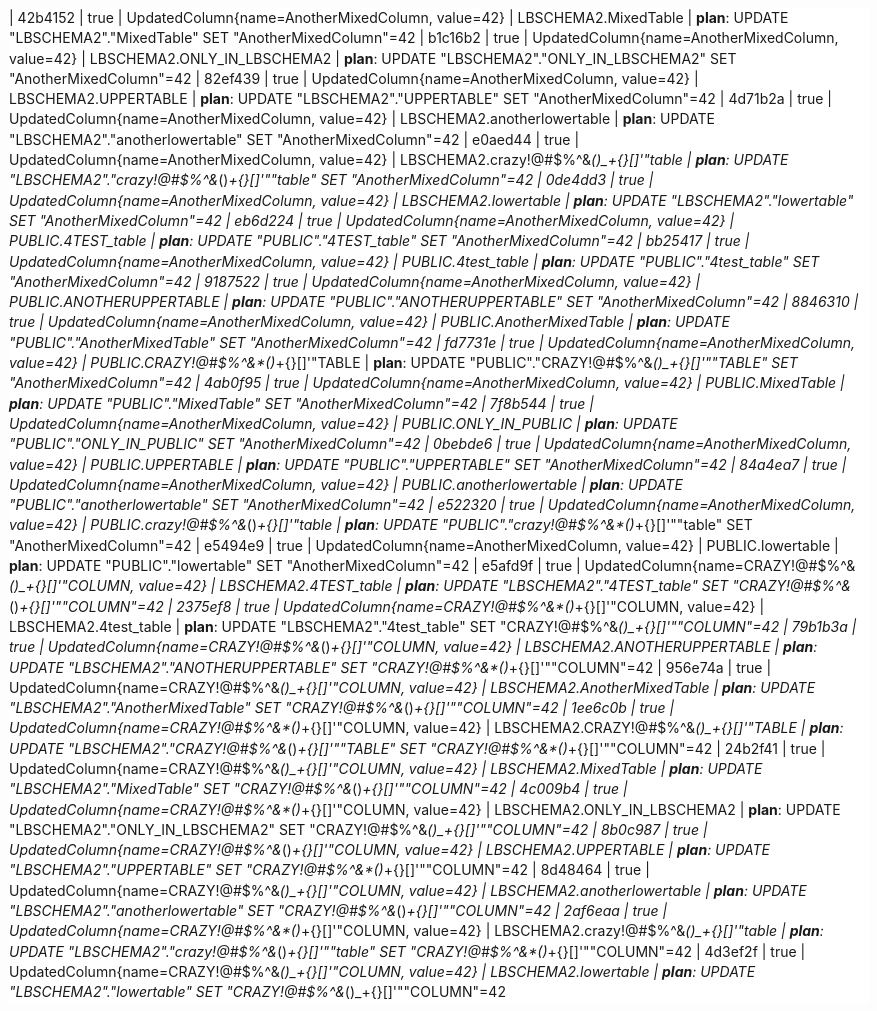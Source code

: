 | 42b4152     | true     | UpdatedColumn{name=AnotherMixedColumn, value=42}             | LBSCHEMA2.MixedTable                    | **plan**: UPDATE "LBSCHEMA2"."MixedTable" SET "AnotherMixedColumn"=42
| b1c16b2     | true     | UpdatedColumn{name=AnotherMixedColumn, value=42}             | LBSCHEMA2.ONLY_IN_LBSCHEMA2             | **plan**: UPDATE "LBSCHEMA2"."ONLY_IN_LBSCHEMA2" SET "AnotherMixedColumn"=42
| 82ef439     | true     | UpdatedColumn{name=AnotherMixedColumn, value=42}             | LBSCHEMA2.UPPERTABLE                    | **plan**: UPDATE "LBSCHEMA2"."UPPERTABLE" SET "AnotherMixedColumn"=42
| 4d71b2a     | true     | UpdatedColumn{name=AnotherMixedColumn, value=42}             | LBSCHEMA2.anotherlowertable             | **plan**: UPDATE "LBSCHEMA2"."anotherlowertable" SET "AnotherMixedColumn"=42
| e0aed44     | true     | UpdatedColumn{name=AnotherMixedColumn, value=42}             | LBSCHEMA2.crazy!@#\$%^&*()_+{}[]'"table | **plan**: UPDATE "LBSCHEMA2"."crazy!@#\$%^&*()_+{}[]'""table" SET "AnotherMixedColumn"=42
| 0de4dd3     | true     | UpdatedColumn{name=AnotherMixedColumn, value=42}             | LBSCHEMA2.lowertable                    | **plan**: UPDATE "LBSCHEMA2"."lowertable" SET "AnotherMixedColumn"=42
| eb6d224     | true     | UpdatedColumn{name=AnotherMixedColumn, value=42}             | PUBLIC.4TEST_table                      | **plan**: UPDATE "PUBLIC"."4TEST_table" SET "AnotherMixedColumn"=42
| bb25417     | true     | UpdatedColumn{name=AnotherMixedColumn, value=42}             | PUBLIC.4test_table                      | **plan**: UPDATE "PUBLIC"."4test_table" SET "AnotherMixedColumn"=42
| 9187522     | true     | UpdatedColumn{name=AnotherMixedColumn, value=42}             | PUBLIC.ANOTHERUPPERTABLE                | **plan**: UPDATE "PUBLIC"."ANOTHERUPPERTABLE" SET "AnotherMixedColumn"=42
| 8846310     | true     | UpdatedColumn{name=AnotherMixedColumn, value=42}             | PUBLIC.AnotherMixedTable                | **plan**: UPDATE "PUBLIC"."AnotherMixedTable" SET "AnotherMixedColumn"=42
| fd7731e     | true     | UpdatedColumn{name=AnotherMixedColumn, value=42}             | PUBLIC.CRAZY!@#\$%^&*()_+{}[]'"TABLE    | **plan**: UPDATE "PUBLIC"."CRAZY!@#\$%^&*()_+{}[]'""TABLE" SET "AnotherMixedColumn"=42
| 4ab0f95     | true     | UpdatedColumn{name=AnotherMixedColumn, value=42}             | PUBLIC.MixedTable                       | **plan**: UPDATE "PUBLIC"."MixedTable" SET "AnotherMixedColumn"=42
| 7f8b544     | true     | UpdatedColumn{name=AnotherMixedColumn, value=42}             | PUBLIC.ONLY_IN_PUBLIC                   | **plan**: UPDATE "PUBLIC"."ONLY_IN_PUBLIC" SET "AnotherMixedColumn"=42
| 0bebde6     | true     | UpdatedColumn{name=AnotherMixedColumn, value=42}             | PUBLIC.UPPERTABLE                       | **plan**: UPDATE "PUBLIC"."UPPERTABLE" SET "AnotherMixedColumn"=42
| 84a4ea7     | true     | UpdatedColumn{name=AnotherMixedColumn, value=42}             | PUBLIC.anotherlowertable                | **plan**: UPDATE "PUBLIC"."anotherlowertable" SET "AnotherMixedColumn"=42
| e522320     | true     | UpdatedColumn{name=AnotherMixedColumn, value=42}             | PUBLIC.crazy!@#\$%^&*()_+{}[]'"table    | **plan**: UPDATE "PUBLIC"."crazy!@#\$%^&*()_+{}[]'""table" SET "AnotherMixedColumn"=42
| e5494e9     | true     | UpdatedColumn{name=AnotherMixedColumn, value=42}             | PUBLIC.lowertable                       | **plan**: UPDATE "PUBLIC"."lowertable" SET "AnotherMixedColumn"=42
| e5afd9f     | true     | UpdatedColumn{name=CRAZY!@#\$%^&*()_+{}[]'"COLUMN, value=42} | LBSCHEMA2.4TEST_table                   | **plan**: UPDATE "LBSCHEMA2"."4TEST_table" SET "CRAZY!@#\$%^&*()_+{}[]'""COLUMN"=42
| 2375ef8     | true     | UpdatedColumn{name=CRAZY!@#\$%^&*()_+{}[]'"COLUMN, value=42} | LBSCHEMA2.4test_table                   | **plan**: UPDATE "LBSCHEMA2"."4test_table" SET "CRAZY!@#\$%^&*()_+{}[]'""COLUMN"=42
| 79b1b3a     | true     | UpdatedColumn{name=CRAZY!@#\$%^&*()_+{}[]'"COLUMN, value=42} | LBSCHEMA2.ANOTHERUPPERTABLE             | **plan**: UPDATE "LBSCHEMA2"."ANOTHERUPPERTABLE" SET "CRAZY!@#\$%^&*()_+{}[]'""COLUMN"=42
| 956e74a     | true     | UpdatedColumn{name=CRAZY!@#\$%^&*()_+{}[]'"COLUMN, value=42} | LBSCHEMA2.AnotherMixedTable             | **plan**: UPDATE "LBSCHEMA2"."AnotherMixedTable" SET "CRAZY!@#\$%^&*()_+{}[]'""COLUMN"=42
| 1ee6c0b     | true     | UpdatedColumn{name=CRAZY!@#\$%^&*()_+{}[]'"COLUMN, value=42} | LBSCHEMA2.CRAZY!@#\$%^&*()_+{}[]'"TABLE | **plan**: UPDATE "LBSCHEMA2"."CRAZY!@#\$%^&*()_+{}[]'""TABLE" SET "CRAZY!@#\$%^&*()_+{}[]'""COLUMN"=42
| 24b2f41     | true     | UpdatedColumn{name=CRAZY!@#\$%^&*()_+{}[]'"COLUMN, value=42} | LBSCHEMA2.MixedTable                    | **plan**: UPDATE "LBSCHEMA2"."MixedTable" SET "CRAZY!@#\$%^&*()_+{}[]'""COLUMN"=42
| 4c009b4     | true     | UpdatedColumn{name=CRAZY!@#\$%^&*()_+{}[]'"COLUMN, value=42} | LBSCHEMA2.ONLY_IN_LBSCHEMA2             | **plan**: UPDATE "LBSCHEMA2"."ONLY_IN_LBSCHEMA2" SET "CRAZY!@#\$%^&*()_+{}[]'""COLUMN"=42
| 8b0c987     | true     | UpdatedColumn{name=CRAZY!@#\$%^&*()_+{}[]'"COLUMN, value=42} | LBSCHEMA2.UPPERTABLE                    | **plan**: UPDATE "LBSCHEMA2"."UPPERTABLE" SET "CRAZY!@#\$%^&*()_+{}[]'""COLUMN"=42
| 8d48464     | true     | UpdatedColumn{name=CRAZY!@#\$%^&*()_+{}[]'"COLUMN, value=42} | LBSCHEMA2.anotherlowertable             | **plan**: UPDATE "LBSCHEMA2"."anotherlowertable" SET "CRAZY!@#\$%^&*()_+{}[]'""COLUMN"=42
| 2af6eaa     | true     | UpdatedColumn{name=CRAZY!@#\$%^&*()_+{}[]'"COLUMN, value=42} | LBSCHEMA2.crazy!@#\$%^&*()_+{}[]'"table | **plan**: UPDATE "LBSCHEMA2"."crazy!@#\$%^&*()_+{}[]'""table" SET "CRAZY!@#\$%^&*()_+{}[]'""COLUMN"=42
| 4d3ef2f     | true     | UpdatedColumn{name=CRAZY!@#\$%^&*()_+{}[]'"COLUMN, value=42} | LBSCHEMA2.lowertable                    | **plan**: UPDATE "LBSCHEMA2"."lowertable" SET "CRAZY!@#\$%^&*()_+{}[]'""COLUMN"=42